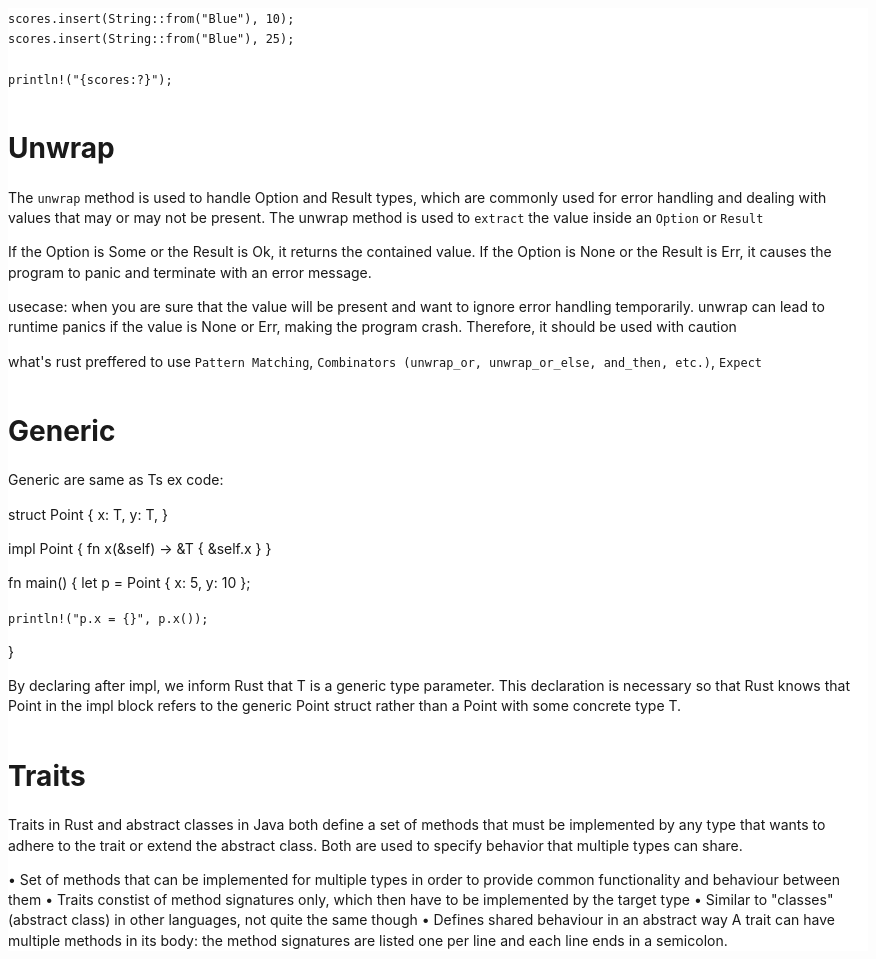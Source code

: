    scores.insert(String::from("Blue"), 10);
    scores.insert(String::from("Blue"), 25);

    println!("{scores:?}");

# Unwrap
The `unwrap` method is used to handle Option and Result types,
which are commonly used for error handling and dealing with values that may or may not be present. 
The unwrap method is used to `extract` the value inside an `Option` or `Result`

If the Option is Some or the Result is Ok, it returns the contained value. If the Option is None or the Result is Err, it causes the program to panic and terminate with an error message.

usecase:
when you are sure that the value will be present and want to ignore error handling temporarily.
unwrap can lead to runtime panics if the value is None or Err, making the program crash. Therefore, it should be used with caution

what's rust preffered to use `Pattern Matching`, `Combinators (unwrap_or, unwrap_or_else, and_then, etc.)`, `Expect`

# Generic
Generic are same as Ts 
ex code:

struct Point<T> {
    x: T,
    y: T,
}

impl<T> Point<T> {
    fn x(&self) -> &T {
        &self.x
    }
}

fn main() {
    let p = Point { x: 5, y: 10 };

    println!("p.x = {}", p.x());
}

By declaring <T> after impl, we inform Rust that T is a generic type parameter.
This declaration is necessary so that Rust knows that Point<T> in the impl block refers to the generic Point<T> struct rather than a Point with some concrete type T.

# Traits
Traits in Rust and abstract classes in Java both define a set of methods that must be implemented by any type that wants to adhere to the trait or extend the abstract class.
Both are used to specify behavior that multiple types can share.

• Set of methods that can be implemented for multiple types in order to provide common functionality and behaviour between them
• Traits constist of method signatures only, which then have to be implemented by the target type
• Similar to "classes"(abstract class) in other languages, not quite the same though
• Defines shared behaviour in an abstract way
A trait can have multiple methods in its body: the method signatures are listed one per line and each line ends in a semicolon.
